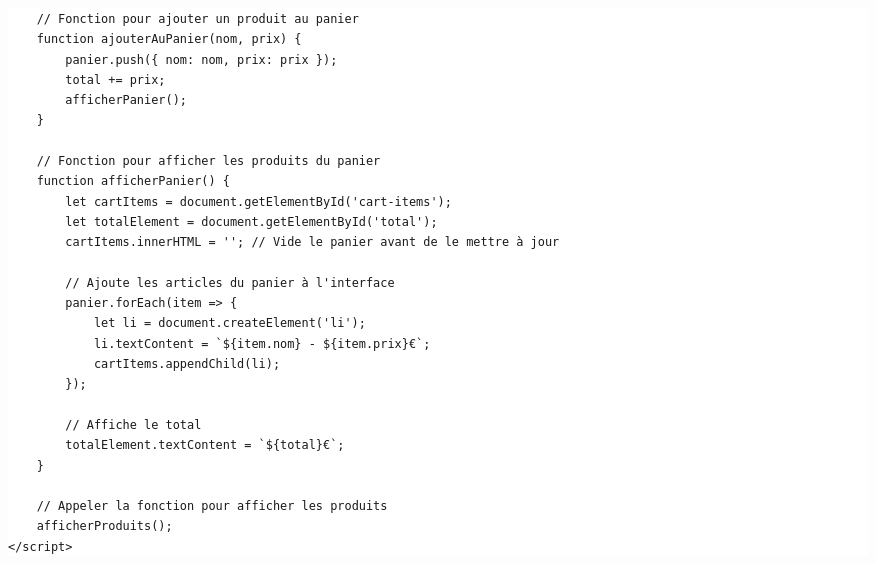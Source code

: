         // Fonction pour ajouter un produit au panier
        function ajouterAuPanier(nom, prix) {
            panier.push({ nom: nom, prix: prix });
            total += prix;
            afficherPanier();
        }

        // Fonction pour afficher les produits du panier
        function afficherPanier() {
            let cartItems = document.getElementById('cart-items');
            let totalElement = document.getElementById('total');
            cartItems.innerHTML = ''; // Vide le panier avant de le mettre à jour

            // Ajoute les articles du panier à l'interface
            panier.forEach(item => {
                let li = document.createElement('li');
                li.textContent = `${item.nom} - ${item.prix}€`;
                cartItems.appendChild(li);
            });

            // Affiche le total
            totalElement.textContent = `${total}€`;
        }

        // Appeler la fonction pour afficher les produits
        afficherProduits();
    </script>

</body>
</html>

